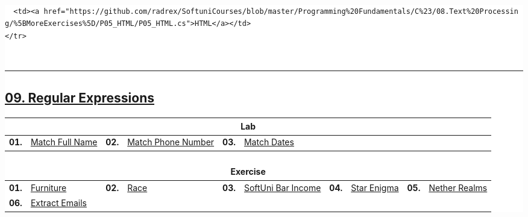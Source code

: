       <td><a href="https://github.com/radrex/SoftuniCourses/blob/master/Programming%20Fundamentals/C%23/08.Text%20Processing/%5BMoreExercises%5D/P05_HTML/P05_HTML.cs">HTML</a></td>
    </tr>
  </tbody>
</table>
<br/>

---

## <a href="https://github.com/radrex/SoftuniCourses/tree/master/Programming%20Fundamentals/C%23/09.Regular%20Expressions">09. Regular Expressions</a>

<table>
  <thead>
    <tr>
      <th colspan="10" style="text-align:center;">Lab</th>
    </tr>
  </thead>
  <tbody>
    <tr>
      <td><b>01.</b></td>
      <td><a href="https://github.com/radrex/SoftuniCourses/blob/master/Programming%20Fundamentals/C%23/09.Regular%20Expressions/Lab/P01_MatchFullName/P01_MatchFullName.cs">Match Full Name</a></td>
      <td><b>02.</b></td>
      <td><a href="https://github.com/radrex/SoftuniCourses/blob/master/Programming%20Fundamentals/C%23/09.Regular%20Expressions/Lab/P02_MatchPhoneNumber/P02_MatchPhoneNumber.cs">Match Phone Number</a></td>
      <td><b>03.</b></td>
      <td><a href="https://github.com/radrex/SoftuniCourses/blob/master/Programming%20Fundamentals/C%23/09.Regular%20Expressions/Lab/P03_MatchDates/P03_MatchDates.cs">Match Dates</a></td>
      <td colspan="4"></td>
    </tr>
  </tbody>
  <thead>
    <tr>
      <th colspan="10" style="text-align:center;"><br>Exercise</th>
    </tr>
  </thead>
  <tbody>
    <tr>
      <td><b>01.</b></td>
      <td><a href="https://github.com/radrex/SoftuniCourses/blob/master/Programming%20Fundamentals/C%23/09.Regular%20Expressions/Exercise/P01_Furniture/P01_Furniture.cs">Furniture</a></td>
      <td><b>02.</b></td>
      <td><a href="https://github.com/radrex/SoftuniCourses/blob/master/Programming%20Fundamentals/C%23/09.Regular%20Expressions/Exercise/P02_Race/P02_Race.cs">Race</a></td>
      <td><b>03.</b></td>
      <td><a href="https://github.com/radrex/SoftuniCourses/blob/master/Programming%20Fundamentals/C%23/09.Regular%20Expressions/Exercise/P03_SoftUniBarIncome/P03_SoftUniBarIncome.cs">SoftUni Bar Income</a></td>
      <td><b>04.</b></td>
      <td><a href="https://github.com/radrex/SoftuniCourses/blob/master/Programming%20Fundamentals/C%23/09.Regular%20Expressions/Exercise/P04_StarEnigma/P04_StarEnigma.cs">Star Enigma</a></td>
      <td><b>05.</b></td>
      <td><a href="https://github.com/radrex/SoftuniCourses/blob/master/Programming%20Fundamentals/C%23/09.Regular%20Expressions/Exercise/P05_NetherRealms/P05_NetherRealms.cs">Nether Realms</a></td>
    </tr>
    <tr>
      <td><b>06.</b></td>
      <td><a href="https://github.com/radrex/SoftuniCourses/blob/master/Programming%20Fundamentals/C%23/09.Regular%20Expressions/Exercise/P06_ExtractEmails/P06_ExtractEmails.cs">Extract Emails</a></td>
      <td colspan="8"></td>
    </tr>